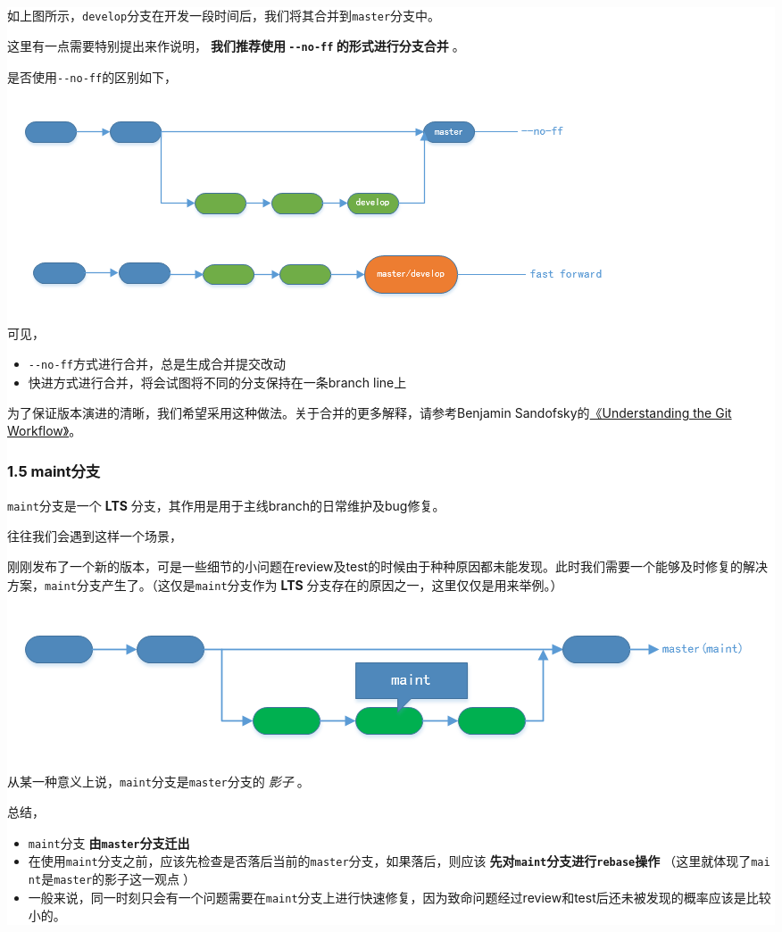 如上图所示，`develop`分支在开发一段时间后，我们将其合并到`master`分支中。

这里有一点需要特别提出来作说明， **我们推荐使用 `--no-ff` 的形式进行分支合并** 。

是否使用`--no-ff`的区别如下，

![](assets/merge-ways.png)

可见，

- `--no-ff`方式进行合并，总是生成合并提交改动
- 快进方式进行合并，将会试图将不同的分支保持在一条branch line上

为了保证版本演进的清晰，我们希望采用这种做法。关于合并的更多解释，请参考Benjamin Sandofsky的[《Understanding the Git Workflow》](http://sandofsky.com/blog/git-workflow.html)。

### 1.5 maint分支

`maint`分支是一个 **LTS** 分支，其作用是用于主线branch的日常维护及bug修复。

往往我们会遇到这样一个场景，

刚刚发布了一个新的版本，可是一些细节的小问题在review及test的时候由于种种原因都未能发现。此时我们需要一个能够及时修复的解决方案，`maint`分支产生了。（这仅是`maint`分支作为 **LTS** 分支存在的原因之一，这里仅仅是用来举例。）

![](assets/maint-branch.png)

从某一种意义上说，`maint`分支是`master`分支的 *影子* 。

总结，

- `maint`分支 **由`master`分支迁出**
- 在使用`maint`分支之前，应该先检查是否落后当前的`master`分支，如果落后，则应该 **先对`maint`分支进行`rebase`操作** （这里就体现了`maint`是`master`的影子这一观点 ）
- 一般来说，同一时刻只会有一个问题需要在`maint`分支上进行快速修复，因为致命问题经过review和test后还未被发现的概率应该是比较小的。

